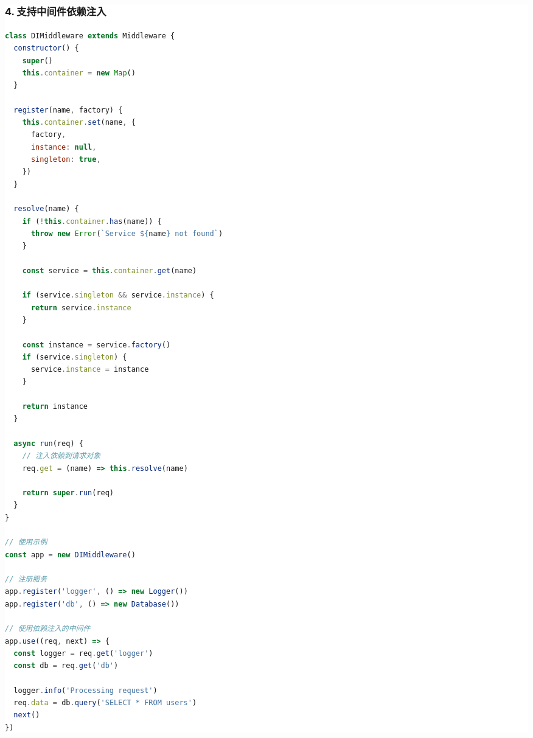 ### 4. 支持中间件依赖注入

```javascript
class DIMiddleware extends Middleware {
  constructor() {
    super()
    this.container = new Map()
  }

  register(name, factory) {
    this.container.set(name, {
      factory,
      instance: null,
      singleton: true,
    })
  }

  resolve(name) {
    if (!this.container.has(name)) {
      throw new Error(`Service ${name} not found`)
    }

    const service = this.container.get(name)

    if (service.singleton && service.instance) {
      return service.instance
    }

    const instance = service.factory()
    if (service.singleton) {
      service.instance = instance
    }

    return instance
  }

  async run(req) {
    // 注入依赖到请求对象
    req.get = (name) => this.resolve(name)

    return super.run(req)
  }
}

// 使用示例
const app = new DIMiddleware()

// 注册服务
app.register('logger', () => new Logger())
app.register('db', () => new Database())

// 使用依赖注入的中间件
app.use((req, next) => {
  const logger = req.get('logger')
  const db = req.get('db')

  logger.info('Processing request')
  req.data = db.query('SELECT * FROM users')
  next()
})
```
